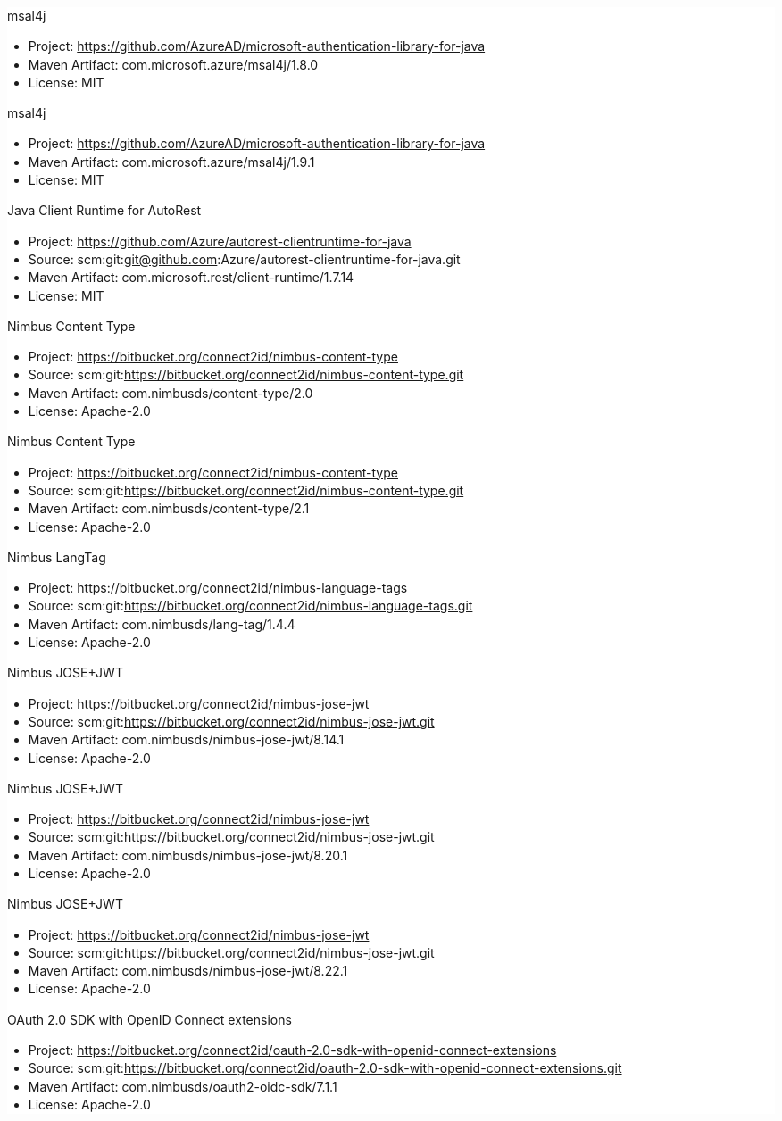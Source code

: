 msal4j
* Project: https://github.com/AzureAD/microsoft-authentication-library-for-java
* Maven Artifact: com.microsoft.azure/msal4j/1.8.0
* License: MIT

msal4j
* Project: https://github.com/AzureAD/microsoft-authentication-library-for-java
* Maven Artifact: com.microsoft.azure/msal4j/1.9.1
* License: MIT

Java Client Runtime for AutoRest
* Project: https://github.com/Azure/autorest-clientruntime-for-java
* Source: scm:git:git@github.com:Azure/autorest-clientruntime-for-java.git
* Maven Artifact: com.microsoft.rest/client-runtime/1.7.14
* License: MIT

Nimbus Content Type
* Project: https://bitbucket.org/connect2id/nimbus-content-type
* Source: scm:git:https://bitbucket.org/connect2id/nimbus-content-type.git
* Maven Artifact: com.nimbusds/content-type/2.0
* License: Apache-2.0

Nimbus Content Type
* Project: https://bitbucket.org/connect2id/nimbus-content-type
* Source: scm:git:https://bitbucket.org/connect2id/nimbus-content-type.git
* Maven Artifact: com.nimbusds/content-type/2.1
* License: Apache-2.0

Nimbus LangTag
* Project: https://bitbucket.org/connect2id/nimbus-language-tags
* Source:  scm:git:https://bitbucket.org/connect2id/nimbus-language-tags.git
* Maven Artifact: com.nimbusds/lang-tag/1.4.4
* License: Apache-2.0

Nimbus JOSE+JWT
* Project: https://bitbucket.org/connect2id/nimbus-jose-jwt
* Source: scm:git:https://bitbucket.org/connect2id/nimbus-jose-jwt.git
* Maven Artifact: com.nimbusds/nimbus-jose-jwt/8.14.1
* License: Apache-2.0

Nimbus JOSE+JWT
* Project: https://bitbucket.org/connect2id/nimbus-jose-jwt
* Source: scm:git:https://bitbucket.org/connect2id/nimbus-jose-jwt.git
* Maven Artifact: com.nimbusds/nimbus-jose-jwt/8.20.1
* License: Apache-2.0

Nimbus JOSE+JWT
* Project: https://bitbucket.org/connect2id/nimbus-jose-jwt
* Source: scm:git:https://bitbucket.org/connect2id/nimbus-jose-jwt.git
* Maven Artifact: com.nimbusds/nimbus-jose-jwt/8.22.1
* License: Apache-2.0

OAuth 2.0 SDK with OpenID Connect extensions
* Project: https://bitbucket.org/connect2id/oauth-2.0-sdk-with-openid-connect-extensions
* Source: scm:git:https://bitbucket.org/connect2id/oauth-2.0-sdk-with-openid-connect-extensions.git
* Maven Artifact: com.nimbusds/oauth2-oidc-sdk/7.1.1
* License: Apache-2.0
